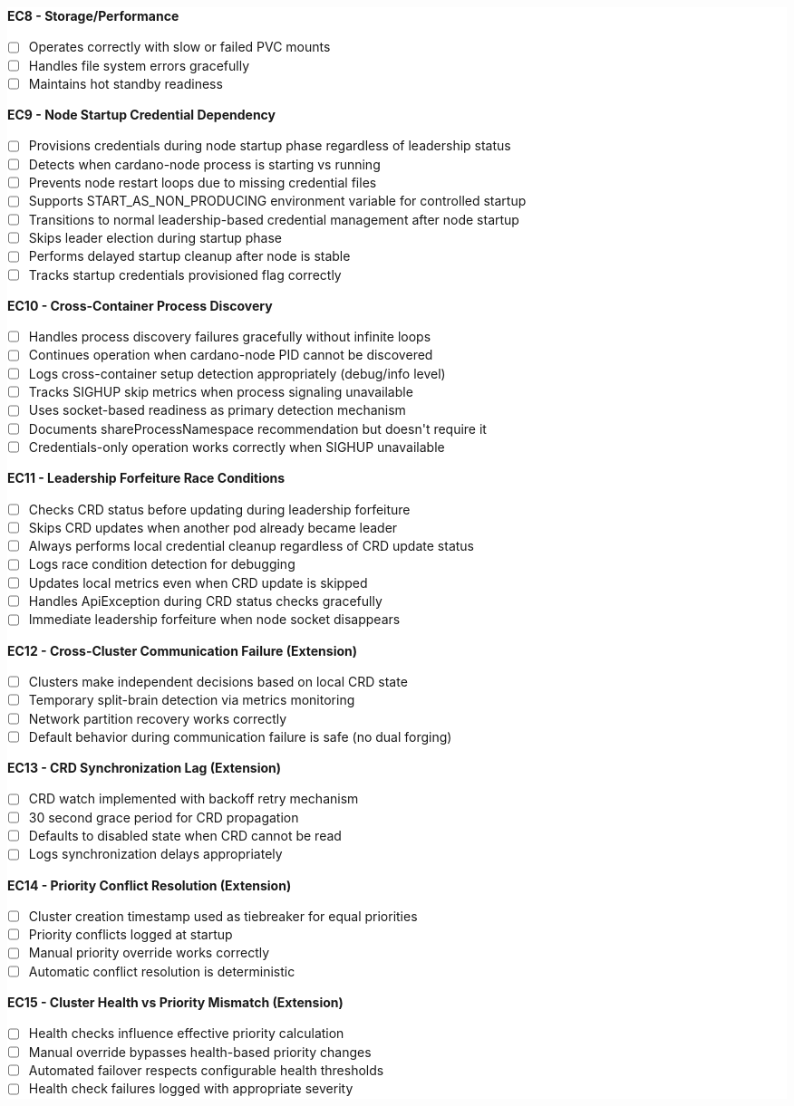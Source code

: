 **EC8 - Storage/Performance**
- [ ] Operates correctly with slow or failed PVC mounts
- [ ] Handles file system errors gracefully
- [ ] Maintains hot standby readiness

**EC9 - Node Startup Credential Dependency**
- [ ] Provisions credentials during node startup phase regardless of leadership status
- [ ] Detects when cardano-node process is starting vs running
- [ ] Prevents node restart loops due to missing credential files
- [ ] Supports START_AS_NON_PRODUCING environment variable for controlled startup
- [ ] Transitions to normal leadership-based credential management after node startup
- [ ] Skips leader election during startup phase
- [ ] Performs delayed startup cleanup after node is stable
- [ ] Tracks startup credentials provisioned flag correctly

**EC10 - Cross-Container Process Discovery**
- [ ] Handles process discovery failures gracefully without infinite loops
- [ ] Continues operation when cardano-node PID cannot be discovered
- [ ] Logs cross-container setup detection appropriately (debug/info level)
- [ ] Tracks SIGHUP skip metrics when process signaling unavailable
- [ ] Uses socket-based readiness as primary detection mechanism
- [ ] Documents shareProcessNamespace recommendation but doesn't require it
- [ ] Credentials-only operation works correctly when SIGHUP unavailable

**EC11 - Leadership Forfeiture Race Conditions**
- [ ] Checks CRD status before updating during leadership forfeiture
- [ ] Skips CRD updates when another pod already became leader
- [ ] Always performs local credential cleanup regardless of CRD update status
- [ ] Logs race condition detection for debugging
- [ ] Updates local metrics even when CRD update is skipped
- [ ] Handles ApiException during CRD status checks gracefully
- [ ] Immediate leadership forfeiture when node socket disappears

**EC12 - Cross-Cluster Communication Failure (Extension)**
- [ ] Clusters make independent decisions based on local CRD state
- [ ] Temporary split-brain detection via metrics monitoring
- [ ] Network partition recovery works correctly
- [ ] Default behavior during communication failure is safe (no dual forging)

**EC13 - CRD Synchronization Lag (Extension)**
- [ ] CRD watch implemented with backoff retry mechanism
- [ ] 30 second grace period for CRD propagation
- [ ] Defaults to disabled state when CRD cannot be read
- [ ] Logs synchronization delays appropriately

**EC14 - Priority Conflict Resolution (Extension)**
- [ ] Cluster creation timestamp used as tiebreaker for equal priorities
- [ ] Priority conflicts logged at startup
- [ ] Manual priority override works correctly
- [ ] Automatic conflict resolution is deterministic

**EC15 - Cluster Health vs Priority Mismatch (Extension)**
- [ ] Health checks influence effective priority calculation
- [ ] Manual override bypasses health-based priority changes
- [ ] Automated failover respects configurable health thresholds
- [ ] Health check failures logged with appropriate severity

